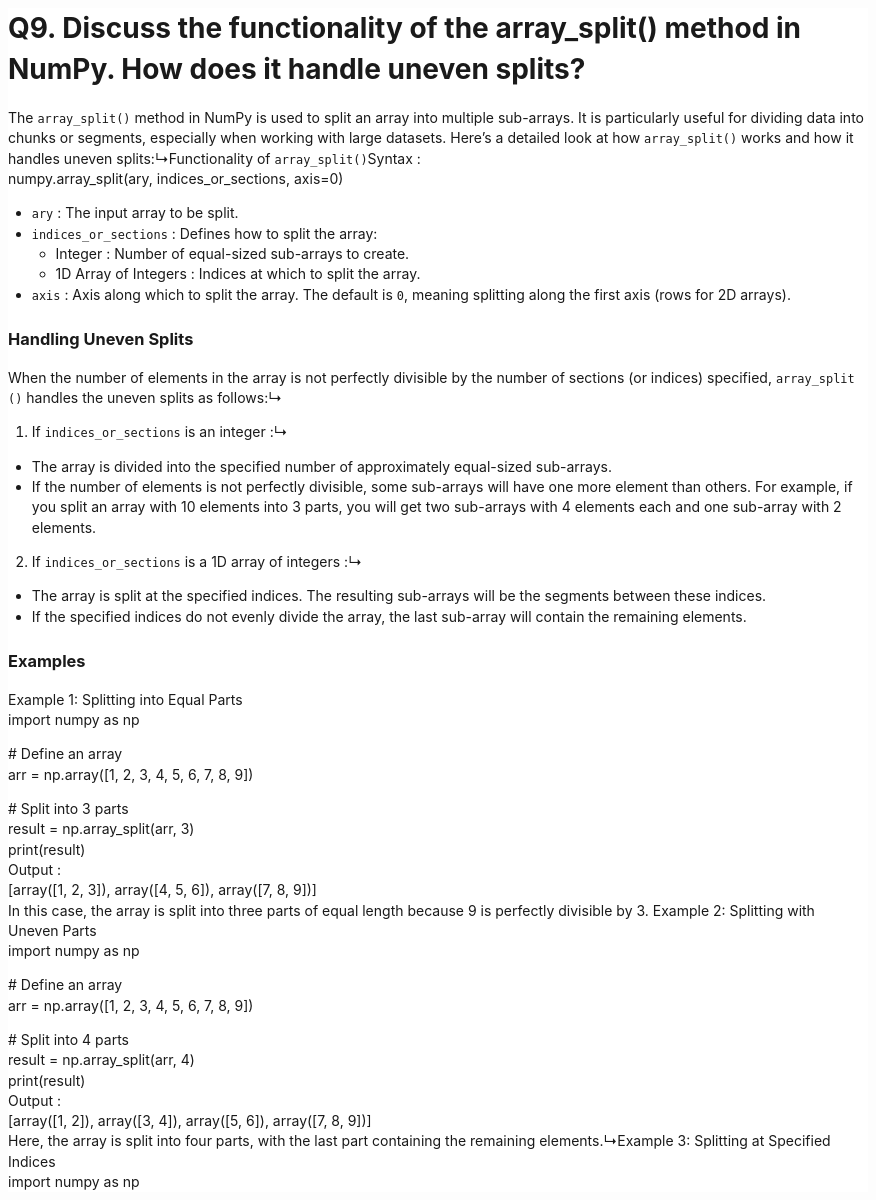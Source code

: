 # **Q9. Discuss the functionality of the array\_split() method in NumPy. How does it handle uneven splits?**

The `array_split()` method in NumPy is used to split an array into multiple sub-arrays. It is particularly useful for dividing data into chunks or segments, especially when working with large datasets. Here’s a detailed look at how `array_split()` works and how it handles uneven splits:↳Functionality of `array_split()`Syntax :  
numpy.array\_split(ary, indices\_or\_sections, axis=0)

* `ary` : The input array to be split.  
* `indices_or_sections` : Defines how to split the array:  
  * Integer : Number of equal-sized sub-arrays to create.  
  * 1D Array of Integers : Indices at which to split the array.  
* `axis` : Axis along which to split the array. The default is `0`, meaning splitting along the first axis (rows for 2D arrays).

### **Handling Uneven Splits**

When the number of elements in the array is not perfectly divisible by the number of sections (or indices) specified, `array_split()` handles the uneven splits as follows:↳

1. If `indices_or_sections` is an integer :↳  
* The array is divided into the specified number of approximately equal-sized sub-arrays.  
* If the number of elements is not perfectly divisible, some sub-arrays will have one more element than others. For example, if you split an array with 10 elements into 3 parts, you will get two sub-arrays with 4 elements each and one sub-array with 2 elements.  
2. If `indices_or_sections` is a 1D array of integers :↳  
* The array is split at the specified indices. The resulting sub-arrays will be the segments between these indices.  
* If the specified indices do not evenly divide the array, the last sub-array will contain the remaining elements.

### **Examples**

Example 1: Splitting into Equal Parts  
import numpy as np

\# Define an array  
arr \= np.array(\[1, 2, 3, 4, 5, 6, 7, 8, 9\])

\# Split into 3 parts  
result \= np.array\_split(arr, 3\)  
print(result)  
Output :  
\[array(\[1, 2, 3\]), array(\[4, 5, 6\]), array(\[7, 8, 9\])\]  
In this case, the array is split into three parts of equal length because 9 is perfectly divisible by 3\. Example 2: Splitting with Uneven Parts  
import numpy as np

\# Define an array  
arr \= np.array(\[1, 2, 3, 4, 5, 6, 7, 8, 9\])

\# Split into 4 parts  
result \= np.array\_split(arr, 4\)  
print(result)  
Output :  
\[array(\[1, 2\]), array(\[3, 4\]), array(\[5, 6\]), array(\[7, 8, 9\])\]  
Here, the array is split into four parts, with the last part containing the remaining elements.↳Example 3: Splitting at Specified Indices  
import numpy as np
